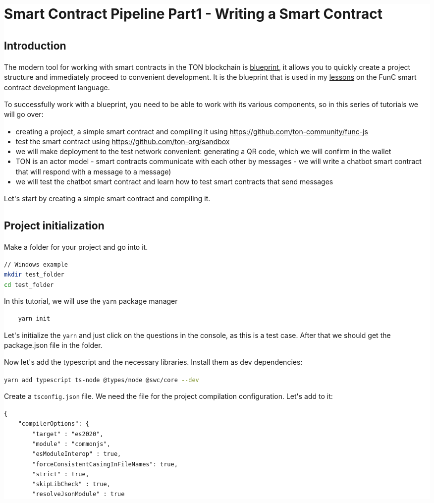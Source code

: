 # Smart Contract Pipeline Part1 - Writing a Smart Contract 

## Introduction

The modern tool for working with smart contracts in the TON blockchain is [blueprint](https://github.com/ton-org/blueprint/), it allows you to quickly create a project structure and immediately proceed to convenient development. It is the blueprint that is used in my [lessons](https://github.com/romanovichim/TonFunClessons_Eng) on the FunC smart contract development language.

To successfully work with a blueprint, you need to be able to work with its various components, so in this series of tutorials we will go over:

- creating a project, a simple smart contract and compiling it using https://github.com/ton-community/func-js
- test the smart contract using https://github.com/ton-org/sandbox
- we will make deployment to the test network convenient: generating a QR code, which we will confirm in the wallet
- TON is an actor model - smart contracts communicate with each other by messages - we will write a chatbot smart contract that will respond with a message to a message)
- we will test the chatbot smart contract and learn how to test smart contracts that send messages

Let's start by creating a simple smart contract and compiling it.

## Project initialization

Make a folder for your project and go into it.

```bash
// Windows example
mkdir test_folder
cd test_folder
```
In this tutorial, we will use the `yarn` package manager
```bash
	yarn init
```
Let's initialize the `yarn` and just click on the questions in the console, as this is a test case. After that we should get the package.json file in the folder.

Now let's add the typescript and the necessary libraries. Install them as dev dependencies:
```bash
yarn add typescript ts-node @types/node @swc/core --dev
```
Create a `tsconfig.json` file. We need the file for the project compilation configuration. Let's add to it: 

	{
		"compilerOptions": {
			"target" : "es2020",
			"module" : "commonjs",
			"esModuleInterop" : true,
			"forceConsistentCasingInFileNames": true,
			"strict" : true,
			"skipLibCheck" : true,
			"resolveJsonModule" : true
